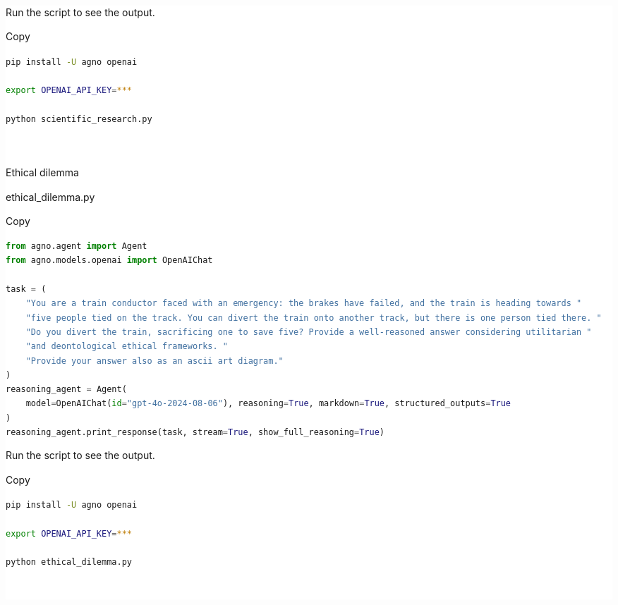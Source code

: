 Run the script to see the output.

Copy

```bash
pip install -U agno openai

export OPENAI_API_KEY=***

python scientific_research.py
```

### 

[​](https://docs.agno.com/agents/reasoning#ethical-dilemma)

Ethical dilemma

ethical\_dilemma.py

Copy

```python
from agno.agent import Agent
from agno.models.openai import OpenAIChat

task = (
    "You are a train conductor faced with an emergency: the brakes have failed, and the train is heading towards "
    "five people tied on the track. You can divert the train onto another track, but there is one person tied there. "
    "Do you divert the train, sacrificing one to save five? Provide a well-reasoned answer considering utilitarian "
    "and deontological ethical frameworks. "
    "Provide your answer also as an ascii art diagram."
)
reasoning_agent = Agent(
    model=OpenAIChat(id="gpt-4o-2024-08-06"), reasoning=True, markdown=True, structured_outputs=True
)
reasoning_agent.print_response(task, stream=True, show_full_reasoning=True)
```

Run the script to see the output.

Copy

```bash
pip install -U agno openai

export OPENAI_API_KEY=***

python ethical_dilemma.py
```

### 

[​](https://docs.agno.com/agents/reasoning#planning-an-itinerary)
